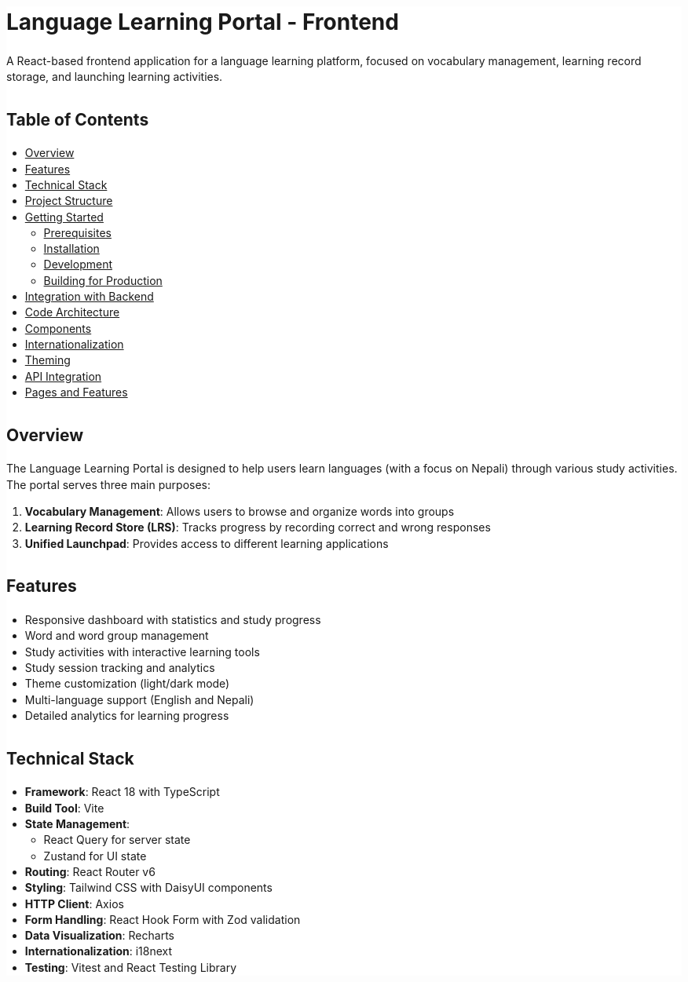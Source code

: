 # Language Learning Portal - Frontend

A React-based frontend application for a language learning platform, focused on vocabulary management, learning record storage, and launching learning activities.

## Table of Contents

- [Overview](#overview)
- [Features](#features)
- [Technical Stack](#technical-stack)
- [Project Structure](#project-structure)
- [Getting Started](#getting-started)
  - [Prerequisites](#prerequisites)
  - [Installation](#installation)
  - [Development](#development)
  - [Building for Production](#building-for-production)
- [Integration with Backend](#integration-with-backend)
- [Code Architecture](#code-architecture)
- [Components](#components)
- [Internationalization](#internationalization)
- [Theming](#theming)
- [API Integration](#api-integration)
- [Pages and Features](#pages-and-features)

## Overview

The Language Learning Portal is designed to help users learn languages (with a focus on Nepali) through various study activities. The portal serves three main purposes:

1. **Vocabulary Management**: Allows users to browse and organize words into groups
2. **Learning Record Store (LRS)**: Tracks progress by recording correct and wrong responses 
3. **Unified Launchpad**: Provides access to different learning applications

## Features

- Responsive dashboard with statistics and study progress
- Word and word group management
- Study activities with interactive learning tools
- Study session tracking and analytics
- Theme customization (light/dark mode)
- Multi-language support (English and Nepali)
- Detailed analytics for learning progress

## Technical Stack

- **Framework**: React 18 with TypeScript
- **Build Tool**: Vite
- **State Management**: 
  - React Query for server state
  - Zustand for UI state
- **Routing**: React Router v6
- **Styling**: Tailwind CSS with DaisyUI components
- **HTTP Client**: Axios
- **Form Handling**: React Hook Form with Zod validation
- **Data Visualization**: Recharts
- **Internationalization**: i18next
- **Testing**: Vitest and React Testing Library

